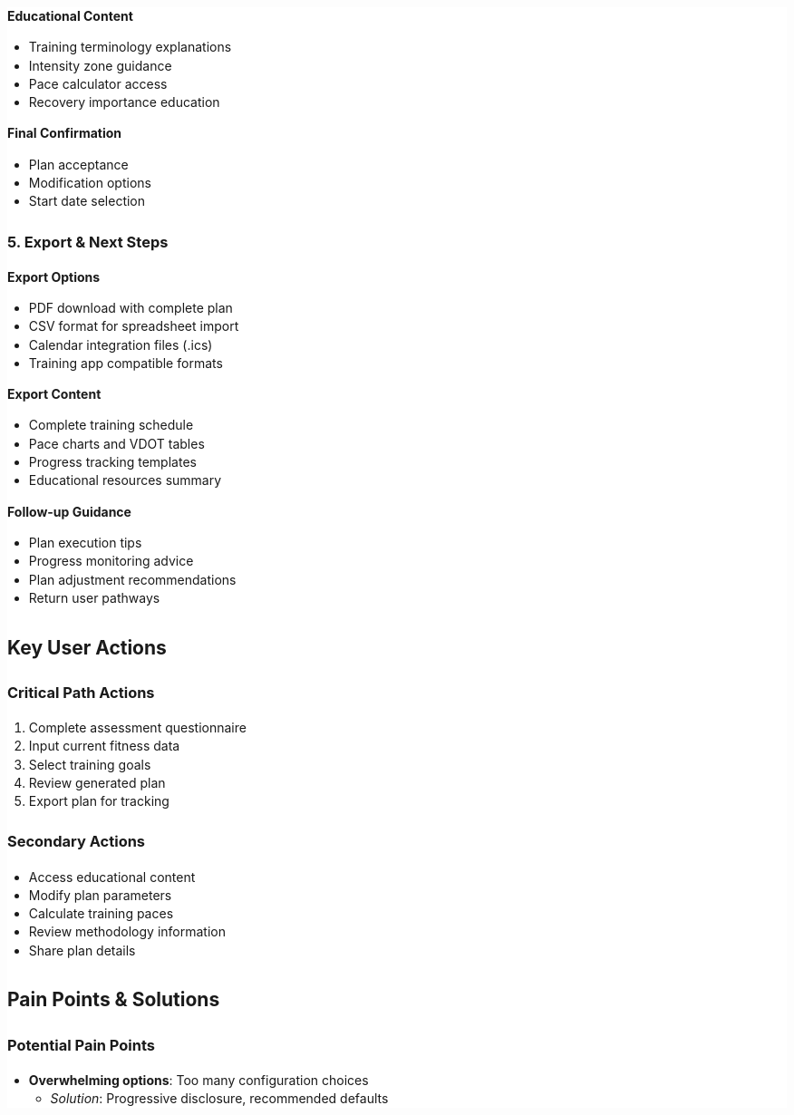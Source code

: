 **Educational Content**
- Training terminology explanations
- Intensity zone guidance
- Pace calculator access
- Recovery importance education

**Final Confirmation**
- Plan acceptance
- Modification options
- Start date selection

### 5. Export & Next Steps

**Export Options**
- PDF download with complete plan
- CSV format for spreadsheet import
- Calendar integration files (.ics)
- Training app compatible formats

**Export Content**
- Complete training schedule
- Pace charts and VDOT tables
- Progress tracking templates
- Educational resources summary

**Follow-up Guidance**
- Plan execution tips
- Progress monitoring advice
- Plan adjustment recommendations
- Return user pathways

## Key User Actions

### Critical Path Actions
1. Complete assessment questionnaire
2. Input current fitness data
3. Select training goals
4. Review generated plan
5. Export plan for tracking

### Secondary Actions
- Access educational content
- Modify plan parameters
- Calculate training paces
- Review methodology information
- Share plan details

## Pain Points & Solutions

### Potential Pain Points
- **Overwhelming options**: Too many configuration choices
  - *Solution*: Progressive disclosure, recommended defaults
